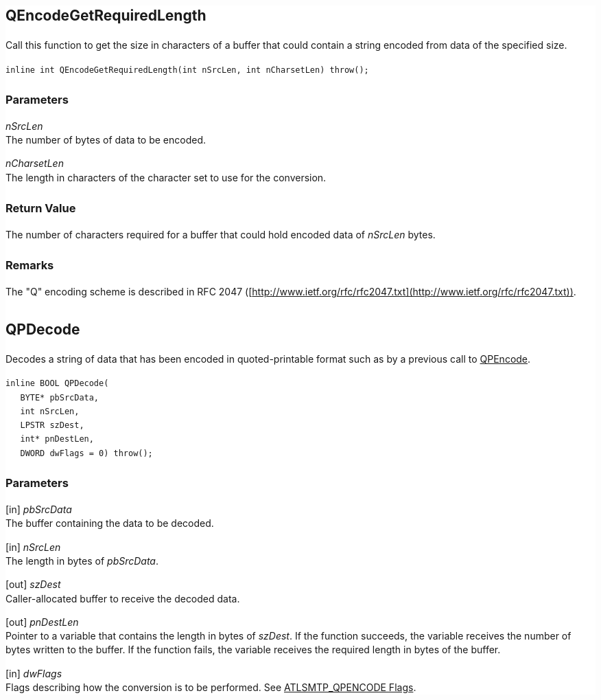 ## <a name="qencodegetrequiredlength"></a> QEncodeGetRequiredLength 
Call this function to get the size in characters of a buffer that could contain a string encoded from data of the specified size.  
  
```  
inline int QEncodeGetRequiredLength(int nSrcLen, int nCharsetLen) throw();  
```  
  
### Parameters  
 *nSrcLen*  
 The number of bytes of data to be encoded.  
  
 *nCharsetLen*  
 The length in characters of the character set to use for the conversion.  
  
### Return Value  
 The number of characters required for a buffer that could hold encoded data of *nSrcLen* bytes.  
  
### Remarks  
 The "Q" encoding scheme is described in RFC 2047 ([http://www.ietf.org/rfc/rfc2047.txt](http://www.ietf.org/rfc/rfc2047.txt)).  
  
## <a name="qpdecode"></a> QPDecode
Decodes a string of data that has been encoded in quoted-printable format such as by a previous call to [QPEncode](#qpencode).  
  
```  
inline BOOL QPDecode(  
   BYTE* pbSrcData,  
   int nSrcLen,  
   LPSTR szDest,  
   int* pnDestLen,  
   DWORD dwFlags = 0) throw();  
```  
  
### Parameters  
 [in] *pbSrcData*  
 The buffer containing the data to be decoded.  
  
 [in] *nSrcLen*  
 The length in bytes of *pbSrcData*.  
  
 [out] *szDest*  
 Caller-allocated buffer to receive the decoded data.  
  
 [out] *pnDestLen*  
 Pointer to a variable that contains the length in bytes of *szDest*. If the function succeeds, the variable receives the number of bytes written to the buffer. If the function fails, the variable receives the required length in bytes of the buffer.  
  
 [in] *dwFlags*  
 Flags describing how the conversion is to be performed. See [ATLSMTP_QPENCODE Flags](http://msdn.microsoft.com/library/6b15a3ab-8e57-49e4-8104-09b26ebb96c4).  
  